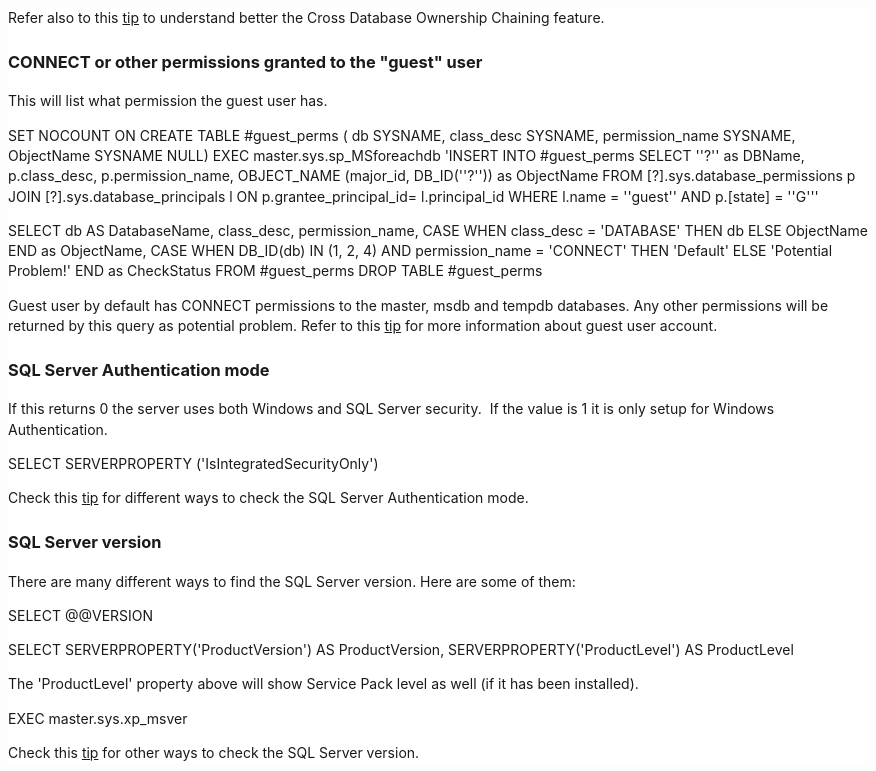 Refer also to this [tip](/sqlservertip/1782/understanding-cross-database-ownership-chaining-in-sql-server/) to understand better the Cross Database Ownership Chaining feature.

### CONNECT or other permissions granted to the "guest" user

This will list what permission the guest user has.

SET NOCOUNT ON
CREATE TABLE #guest\_perms 
 ( db SYSNAME, class\_desc SYSNAME, 
  permission\_name SYSNAME, ObjectName SYSNAME NULL)
EXEC master.sys.sp\_MSforeachdb
'INSERT INTO #guest\_perms
 SELECT ''?'' as DBName, p.class\_desc, p.permission\_name, 
   OBJECT\_NAME (major\_id, DB\_ID(''?'')) as ObjectName
 FROM \[?\].sys.database\_permissions p JOIN \[?\].sys.database\_principals l
  ON p.grantee\_principal\_id= l.principal\_id 
 WHERE l.name = ''guest'' AND p.\[state\] = ''G'''
 
SELECT db AS DatabaseName, class\_desc, permission\_name, 
 CASE WHEN class\_desc = 'DATABASE' THEN db ELSE ObjectName END as ObjectName, 
 CASE WHEN DB\_ID(db) IN (1, 2, 4) AND permission\_name = 'CONNECT' THEN 'Default' 
  ELSE 'Potential Problem!' END as CheckStatus
FROM #guest\_perms
DROP TABLE #guest\_perms

Guest user by default has CONNECT permissions to the master, msdb and tempdb databases. Any other permissions will be returned by this query as potential problem. Refer to this [tip](/sqlservertip/1172/sql-server-database-guest-user-account/) for more information about guest user account.

### SQL Server Authentication mode

If this returns 0 the server uses both Windows and SQL Server security.  If the value is 1 it is only setup for Windows Authentication.

SELECT SERVERPROPERTY ('IsIntegratedSecurityOnly')

Check this [tip](/sqlservertip/2191/how-to-check-sql-server-authentication-mode-using-t-sql-and-ssms/) for different ways to check the SQL Server Authentication mode.

### SQL Server version

There are many different ways to find the SQL Server version. Here are some of them:

SELECT @@VERSION

  

SELECT SERVERPROPERTY('ProductVersion') AS ProductVersion,
 SERVERPROPERTY('ProductLevel') AS ProductLevel

The 'ProductLevel' property above will show Service Pack level as well (if it has been installed).

EXEC master.sys.xp\_msver

Check this [tip](/sqlservertip/1140/how-to-tell-what-sql-server-version-you-are-running/) for other ways to check the SQL Server version.
